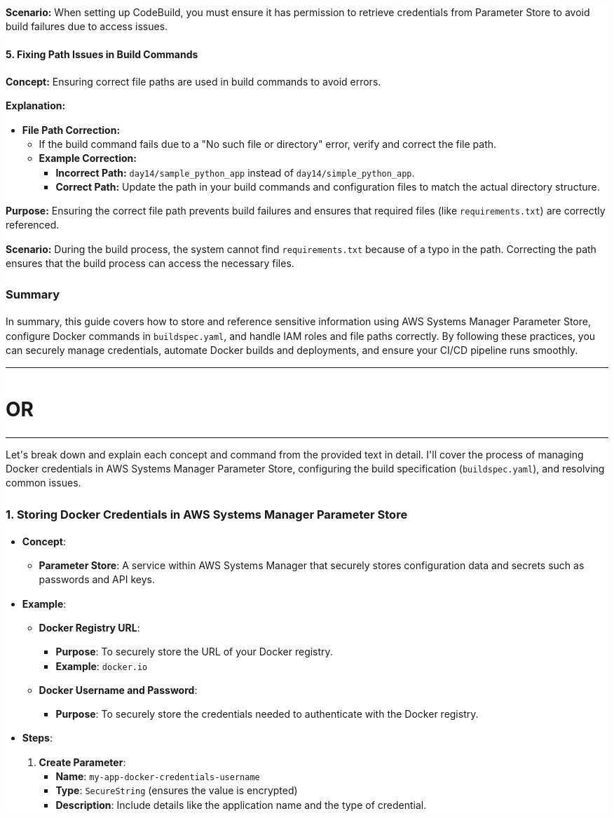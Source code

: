    **Scenario:** When setting up CodeBuild, you must ensure it has permission to retrieve credentials from Parameter Store to avoid build failures due to access issues.

#### 5. **Fixing Path Issues in Build Commands**

   **Concept:** Ensuring correct file paths are used in build commands to avoid errors.

   **Explanation:**
   - **File Path Correction:**
     - If the build command fails due to a "No such file or directory" error, verify and correct the file path.
     - **Example Correction:**
       - **Incorrect Path:** `day14/sample_python_app` instead of `day14/simple_python_app`.
       - **Correct Path:** Update the path in your build commands and configuration files to match the actual directory structure.

   **Purpose:** Ensuring the correct file path prevents build failures and ensures that required files (like `requirements.txt`) are correctly referenced.

   **Scenario:** During the build process, the system cannot find `requirements.txt` because of a typo in the path. Correcting the path ensures that the build process can access the necessary files.

### Summary
In summary, this guide covers how to store and reference sensitive information using AWS Systems Manager Parameter Store, configure Docker commands in `buildspec.yaml`, and handle IAM roles and file paths correctly. By following these practices, you can securely manage credentials, automate Docker builds and deployments, and ensure your CI/CD pipeline runs smoothly.

--------------------------------------------------------------------------------------------------------------------------------
# OR
--------------------------------------------------------------------------------------------------------------------------------
Let's break down and explain each concept and command from the provided text in detail. I'll cover the process of managing Docker credentials in AWS Systems Manager Parameter Store, configuring the build specification (`buildspec.yaml`), and resolving common issues.

### 1. **Storing Docker Credentials in AWS Systems Manager Parameter Store**

- **Concept**:
  - **Parameter Store**: A service within AWS Systems Manager that securely stores configuration data and secrets such as passwords and API keys.

- **Example**:
  - **Docker Registry URL**:
    - **Purpose**: To securely store the URL of your Docker registry.
    - **Example**: `docker.io`

  - **Docker Username and Password**:
    - **Purpose**: To securely store the credentials needed to authenticate with the Docker registry.

- **Steps**:
  1. **Create Parameter**:
     - **Name**: `my-app-docker-credentials-username`
     - **Type**: `SecureString` (ensures the value is encrypted)
     - **Description**: Include details like the application name and the type of credential.
